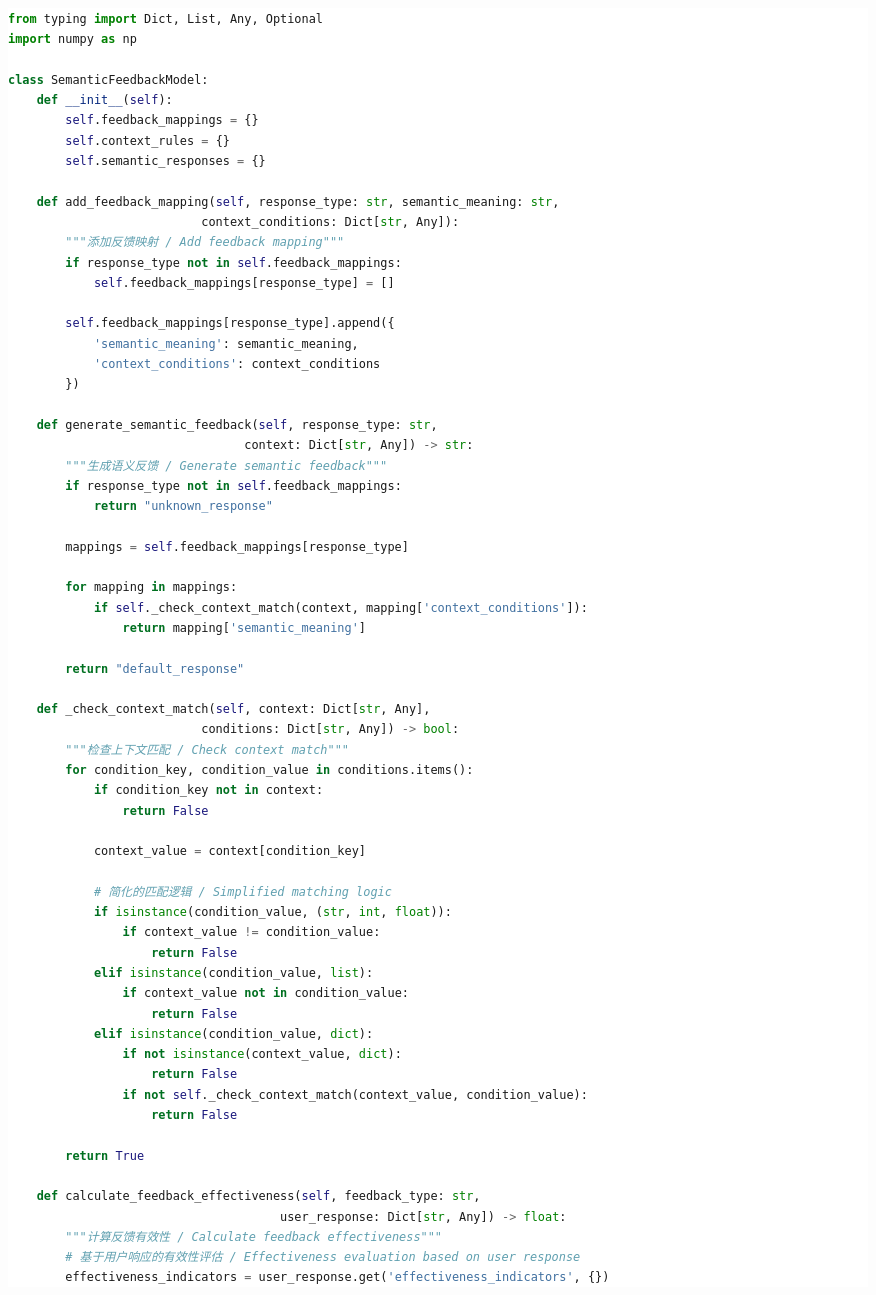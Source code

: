 ```python
from typing import Dict, List, Any, Optional
import numpy as np

class SemanticFeedbackModel:
    def __init__(self):
        self.feedback_mappings = {}
        self.context_rules = {}
        self.semantic_responses = {}
    
    def add_feedback_mapping(self, response_type: str, semantic_meaning: str, 
                           context_conditions: Dict[str, Any]):
        """添加反馈映射 / Add feedback mapping"""
        if response_type not in self.feedback_mappings:
            self.feedback_mappings[response_type] = []
        
        self.feedback_mappings[response_type].append({
            'semantic_meaning': semantic_meaning,
            'context_conditions': context_conditions
        })
    
    def generate_semantic_feedback(self, response_type: str, 
                                 context: Dict[str, Any]) -> str:
        """生成语义反馈 / Generate semantic feedback"""
        if response_type not in self.feedback_mappings:
            return "unknown_response"
        
        mappings = self.feedback_mappings[response_type]
        
        for mapping in mappings:
            if self._check_context_match(context, mapping['context_conditions']):
                return mapping['semantic_meaning']
        
        return "default_response"
    
    def _check_context_match(self, context: Dict[str, Any], 
                           conditions: Dict[str, Any]) -> bool:
        """检查上下文匹配 / Check context match"""
        for condition_key, condition_value in conditions.items():
            if condition_key not in context:
                return False
            
            context_value = context[condition_key]
            
            # 简化的匹配逻辑 / Simplified matching logic
            if isinstance(condition_value, (str, int, float)):
                if context_value != condition_value:
                    return False
            elif isinstance(condition_value, list):
                if context_value not in condition_value:
                    return False
            elif isinstance(condition_value, dict):
                if not isinstance(context_value, dict):
                    return False
                if not self._check_context_match(context_value, condition_value):
                    return False
        
        return True
    
    def calculate_feedback_effectiveness(self, feedback_type: str, 
                                      user_response: Dict[str, Any]) -> float:
        """计算反馈有效性 / Calculate feedback effectiveness"""
        # 基于用户响应的有效性评估 / Effectiveness evaluation based on user response
        effectiveness_indicators = user_response.get('effectiveness_indicators', {})
```